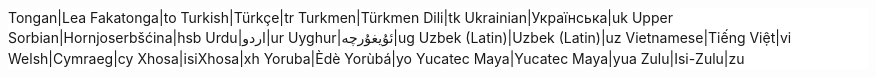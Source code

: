 Tongan|Lea Fakatonga|to
Turkish|Türkçe|tr
Turkmen|Türkmen Dili|tk
Ukrainian|Українська|uk
Upper Sorbian|Hornjoserbšćina|hsb
Urdu|اردو|ur
Uyghur|ئۇيغۇرچە|ug
Uzbek (Latin)|Uzbek (Latin)|uz
Vietnamese|Tiếng Việt|vi
Welsh|Cymraeg|cy
Xhosa|isiXhosa|xh
Yoruba|Èdè Yorùbá|yo
Yucatec Maya|Yucatec Maya|yua
Zulu|Isi-Zulu|zu
